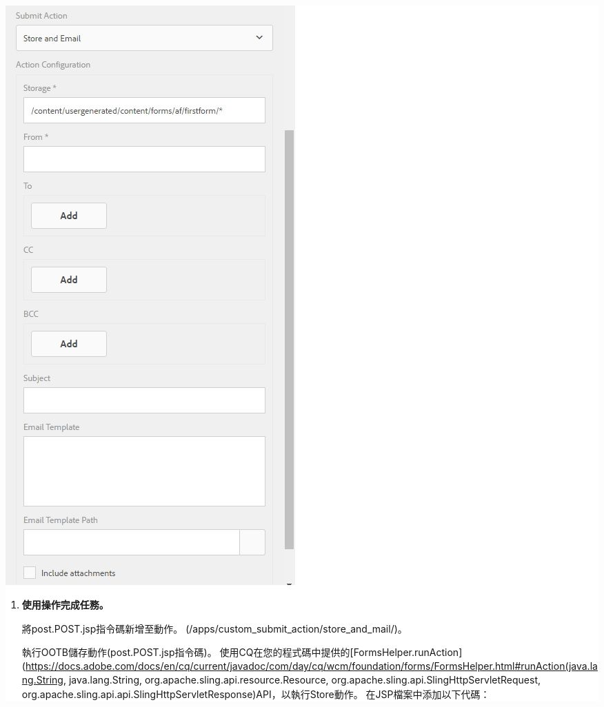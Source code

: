    ![提交操作配置對話框](assets/store_and_email_submit_action_dialog.jpg)

1. **使用操作完成任務。**

   將post.POST.jsp指令碼新增至動作。 (/apps/custom_submit_action/store_and_mail/)。

   執行OOTB儲存動作(post.POST.jsp指令碼)。 使用CQ在您的程式碼中提供的[FormsHelper.runAction](https://docs.adobe.com/docs/en/cq/current/javadoc/com/day/cq/wcm/foundation/forms/FormsHelper.html#runAction(java.lang.String, java.lang.String, org.apache.sling.api.resource.Resource, org.apache.sling.api.SlingHttpServletRequest, org.apache.sling.api.api.SlingHttpServletResponse)API，以執行Store動作。 在JSP檔案中添加以下代碼：
